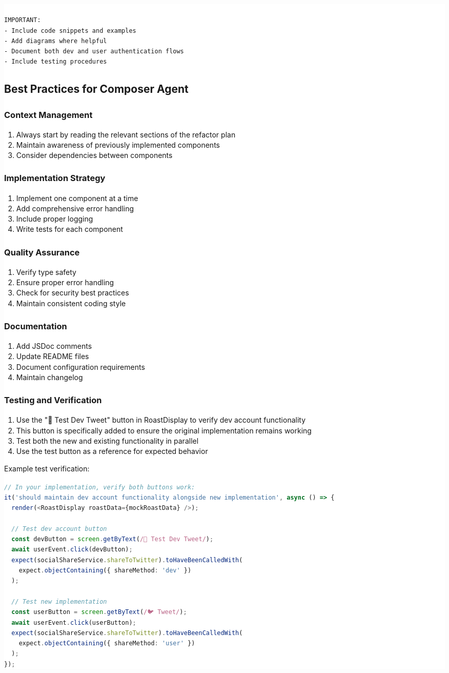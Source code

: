 ```prompt

IMPORTANT:
- Include code snippets and examples
- Add diagrams where helpful
- Document both dev and user authentication flows
- Include testing procedures
```

## Best Practices for Composer Agent

### Context Management
1. Always start by reading the relevant sections of the refactor plan
2. Maintain awareness of previously implemented components
3. Consider dependencies between components

### Implementation Strategy
1. Implement one component at a time
2. Add comprehensive error handling
3. Include proper logging
4. Write tests for each component

### Quality Assurance
1. Verify type safety
2. Ensure proper error handling
3. Check for security best practices
4. Maintain consistent coding style

### Documentation
1. Add JSDoc comments
2. Update README files
3. Document configuration requirements
4. Maintain changelog

### Testing and Verification
1. Use the "🧪 Test Dev Tweet" button in RoastDisplay to verify dev account functionality
2. This button is specifically added to ensure the original implementation remains working
3. Test both the new and existing functionality in parallel
4. Use the test button as a reference for expected behavior

Example test verification:
```typescript
// In your implementation, verify both buttons work:
it('should maintain dev account functionality alongside new implementation', async () => {
  render(<RoastDisplay roastData={mockRoastData} />);
  
  // Test dev account button
  const devButton = screen.getByText(/🧪 Test Dev Tweet/);
  await userEvent.click(devButton);
  expect(socialShareService.shareToTwitter).toHaveBeenCalledWith(
    expect.objectContaining({ shareMethod: 'dev' })
  );
  
  // Test new implementation
  const userButton = screen.getByText(/🐦 Tweet/);
  await userEvent.click(userButton);
  expect(socialShareService.shareToTwitter).toHaveBeenCalledWith(
    expect.objectContaining({ shareMethod: 'user' })
  );
});
```
